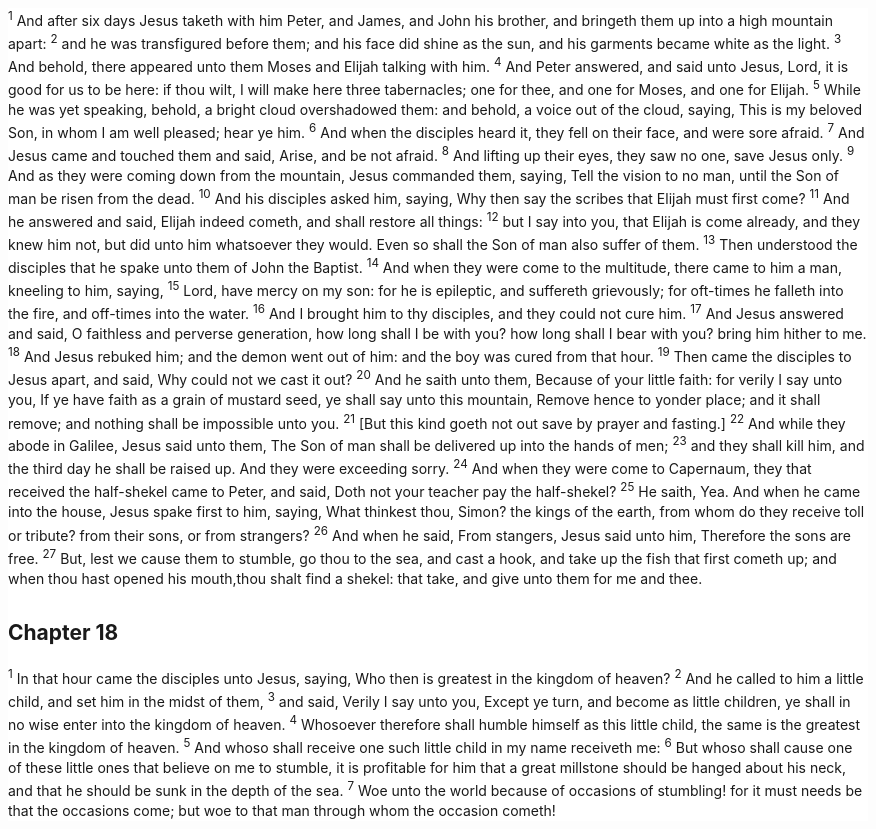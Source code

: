 <sup>1</sup> And after six days Jesus taketh with him Peter, and James, and John his brother, and bringeth them up into a high mountain apart:
<sup>2</sup> and he was transfigured before them; and his face did shine as the sun, and his garments became white as the light.
<sup>3</sup> And behold, there appeared unto them Moses and Elijah talking with him.
<sup>4</sup> And Peter answered, and said unto Jesus, Lord, it is good for us to be here: if thou wilt, I will make here three tabernacles; one for thee, and one for Moses, and one for Elijah.
<sup>5</sup> While he was yet speaking, behold, a bright cloud overshadowed them: and behold, a voice out of the cloud, saying, This is my beloved Son, in whom I am well pleased; hear ye him.
<sup>6</sup> And when the disciples heard it, they fell on their face, and were sore afraid.
<sup>7</sup> And Jesus came and touched them and said, Arise, and be not afraid.
<sup>8</sup> And lifting up their eyes, they saw no one, save Jesus only.
<sup>9</sup> And as they were coming down from the mountain, Jesus commanded them, saying, Tell the vision to no man, until the Son of man be risen from the dead.
<sup>10</sup> And his disciples asked him, saying, Why then say the scribes that Elijah must first come?
<sup>11</sup> And he answered and said, Elijah indeed cometh, and shall restore all things:
<sup>12</sup> but I say into you, that Elijah is come already, and they knew him not, but did unto him whatsoever they would. Even so shall the Son of man also suffer of them.
<sup>13</sup> Then understood the disciples that he spake unto them of John the Baptist.
<sup>14</sup> And when they were come to the multitude, there came to him a man, kneeling to him, saying,
<sup>15</sup> Lord, have mercy on my son: for he is epileptic, and suffereth grievously; for oft-times he falleth into the fire, and off-times into the water.
<sup>16</sup> And I brought him to thy disciples, and they could not cure him.
<sup>17</sup> And Jesus answered and said, O faithless and perverse generation, how long shall I be with you? how long shall I bear with you? bring him hither to me.
<sup>18</sup> And Jesus rebuked him; and the demon went out of him: and the boy was cured from that hour.
<sup>19</sup> Then came the disciples to Jesus apart, and said, Why could not we cast it out?
<sup>20</sup> And he saith unto them, Because of your little faith: for verily I say unto you, If ye have faith as a grain of mustard seed, ye shall say unto this mountain, Remove hence to yonder place; and it shall remove; and nothing shall be impossible unto you.
<sup>21</sup> [But this kind goeth not out save by prayer and fasting.]
<sup>22</sup> And while they abode in Galilee, Jesus said unto them, The Son of man shall be delivered up into the hands of men;
<sup>23</sup> and they shall kill him, and the third day he shall be raised up. And they were exceeding sorry.
<sup>24</sup> And when they were come to Capernaum, they that received the half-shekel came to Peter, and said, Doth not your teacher pay the half-shekel?
<sup>25</sup> He saith, Yea. And when he came into the house, Jesus spake first to him, saying, What thinkest thou, Simon? the kings of the earth, from whom do they receive toll or tribute? from their sons, or from strangers?
<sup>26</sup> And when he said, From stangers, Jesus said unto him, Therefore the sons are free.
<sup>27</sup> But, lest we cause them to stumble, go thou to the sea, and cast a hook, and take up the fish that first cometh up; and when thou hast opened his mouth,thou shalt find a shekel: that take, and give unto them for me and thee.
## Chapter 18

<sup>1</sup> In that hour came the disciples unto Jesus, saying, Who then is greatest in the kingdom of heaven?
<sup>2</sup> And he called to him a little child, and set him in the midst of them,
<sup>3</sup> and said, Verily I say unto you, Except ye turn, and become as little children, ye shall in no wise enter into the kingdom of heaven.
<sup>4</sup> Whosoever therefore shall humble himself as this little child, the same is the greatest in the kingdom of heaven.
<sup>5</sup> And whoso shall receive one such little child in my name receiveth me:
<sup>6</sup> But whoso shall cause one of these little ones that believe on me to stumble, it is profitable for him that a great millstone should be hanged about his neck, and that he should be sunk in the depth of the sea.
<sup>7</sup> Woe unto the world because of occasions of stumbling! for it must needs be that the occasions come; but woe to that man through whom the occasion cometh!